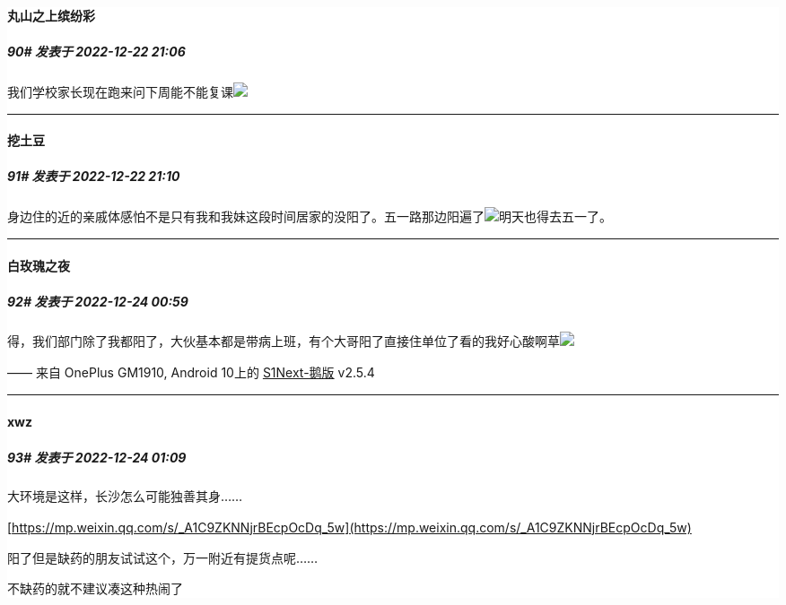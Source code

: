 ####  丸山之上缤纷彩  
##### 90#       发表于 2022-12-22 21:06

我们学校家长现在跑来问下周能不能复课<img src="https://static.saraba1st.com/image/smiley/face2017/068.png" referrerpolicy="no-referrer">



*****

####  挖土豆  
##### 91#       发表于 2022-12-22 21:10

身边住的近的亲戚体感怕不是只有我和我妹这段时间居家的没阳了。五一路那边阳遍了<img src="https://static.saraba1st.com/image/smiley/face2017/001.png" referrerpolicy="no-referrer">明天也得去五一了。



*****

####  白玫瑰之夜  
##### 92#       发表于 2022-12-24 00:59

得，我们部门除了我都阳了，大伙基本都是带病上班，有个大哥阳了直接住单位了看的我好心酸啊草<img src="https://static.saraba1st.com/image/smiley/face2017/138.png" referrerpolicy="no-referrer">

—— 来自 OnePlus GM1910, Android 10上的 [S1Next-鹅版](https://github.com/ykrank/S1-Next/releases) v2.5.4



*****

####  xwz  
##### 93#       发表于 2022-12-24 01:09

大环境是这样，长沙怎么可能独善其身……

[https://mp.weixin.qq.com/s/_A1C9ZKNNjrBEcpOcDq_5w](https://mp.weixin.qq.com/s/_A1C9ZKNNjrBEcpOcDq_5w)

阳了但是缺药的朋友试试这个，万一附近有提货点呢……

不缺药的就不建议凑这种热闹了

